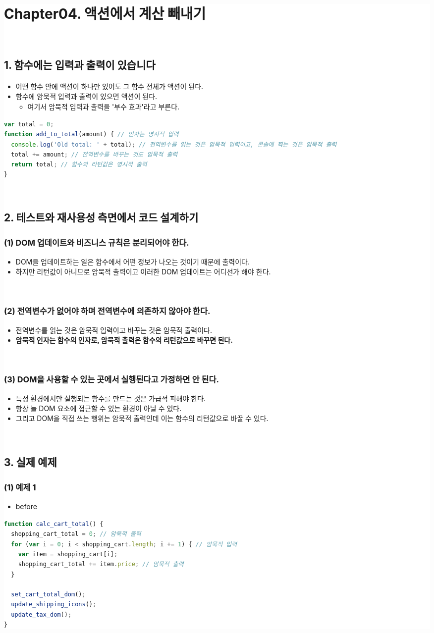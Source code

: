 # Chapter04. 액션에서 계산 빼내기

<br>

## 1. 함수에는 입력과 출력이 있습니다

- 어떤 함수 안에 액션이 하나만 있어도 그 함수 전체가 액션이 된다.
- 함수에 암묵적 입력과 출력이 있으면 액션이 된다.
  - 여기서 암묵적 입력과 출력을 '부수 효과'라고 부른다.

```javascript
var total = 0;
function add_to_total(amount) { // 인자는 명시적 입력
  console.log('Old total: ' + total); // 전역변수를 읽는 것은 암묵적 입력이고, 콘솔에 찍는 것은 암묵적 출력
  total += amount; // 전역변수를 바꾸는 것도 암묵적 출력
  return total; // 함수의 리턴값은 명시적 출력
}
```

<br>

##  2. 테스트와 재사용성 측면에서 코드 설계하기

### (1) DOM 업데이트와 비즈니스 규칙은 분리되어야 한다.

- DOM을 업데이트하는 일은 함수에서 어떤 정보가 나오는 것이기 때문에 출력이다.
- 하지만 리턴값이 아니므로 암묵적 출력이고 이러한 DOM 업데이트는 어디선가 해야 한다.

<br>

### (2) 전역변수가 없어야 하며 전역변수에 의존하지 않아야 한다.

- 전역변수를 읽는 것은 암묵적 입력이고 바꾸는 것은 암묵적 출력이다.
- <b>암묵적 인자는 함수의 인자로, 암묵적 출력은 함수의 리턴값으로 바꾸면 된다.</b>

<br>

### (3) DOM을 사용할 수 있는 곳에서 실행된다고 가정하면 안 된다.

- 특정 환경에서만 실행되는 함수를 만드는 것은 가급적 피해야 한다.
- 항상 늘 DOM 요소에 접근할 수 있는 환경이 아닐 수 있다.
- 그리고 DOM을 직접 쓰는 행위는 암묵적 출력인데 이는 함수의 리턴값으로 바꿀 수 있다.

<br>

## 3. 실제 예제

### (1) 예제 1

- before

```javascript
function calc_cart_total() {
  shopping_cart_total = 0; // 암묵적 출력
  for (var i = 0; i < shopping_cart.length; i += 1) { // 암묵적 입력
    var item = shopping_cart[i];
    shopping_cart_total += item.price; // 암묵적 출력
  }
    
  set_cart_total_dom();
  update_shipping_icons();
  update_tax_dom();
}
```
